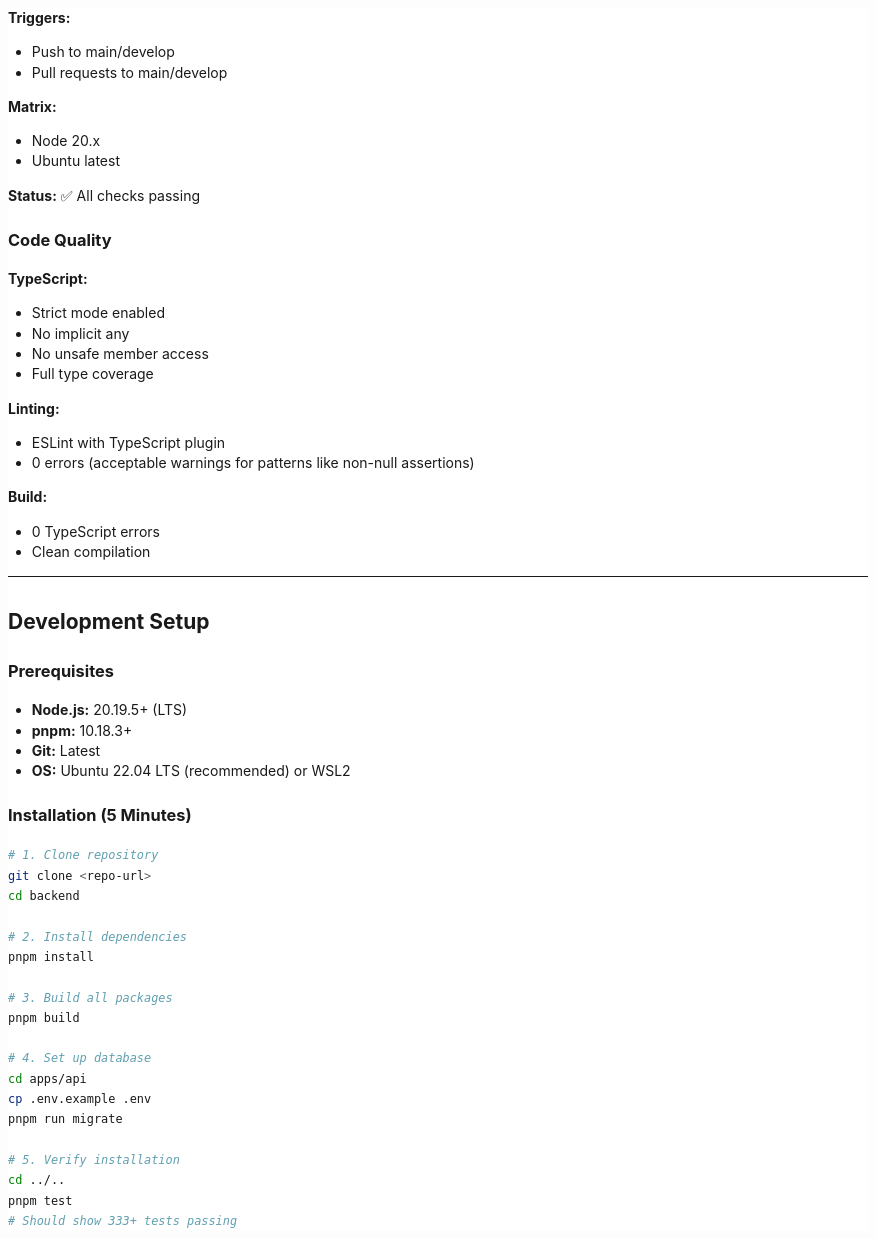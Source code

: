 **Triggers:**
- Push to main/develop
- Pull requests to main/develop

**Matrix:**
- Node 20.x
- Ubuntu latest

**Status:** ✅ All checks passing

### Code Quality

**TypeScript:**
- Strict mode enabled
- No implicit any
- No unsafe member access
- Full type coverage

**Linting:**
- ESLint with TypeScript plugin
- 0 errors (acceptable warnings for patterns like non-null assertions)

**Build:**
- 0 TypeScript errors
- Clean compilation

---

## Development Setup

### Prerequisites

- **Node.js:** 20.19.5+ (LTS)
- **pnpm:** 10.18.3+
- **Git:** Latest
- **OS:** Ubuntu 22.04 LTS (recommended) or WSL2

### Installation (5 Minutes)

```bash
# 1. Clone repository
git clone <repo-url>
cd backend

# 2. Install dependencies
pnpm install

# 3. Build all packages
pnpm build

# 4. Set up database
cd apps/api
cp .env.example .env
pnpm run migrate

# 5. Verify installation
cd ../..
pnpm test
# Should show 333+ tests passing
```
